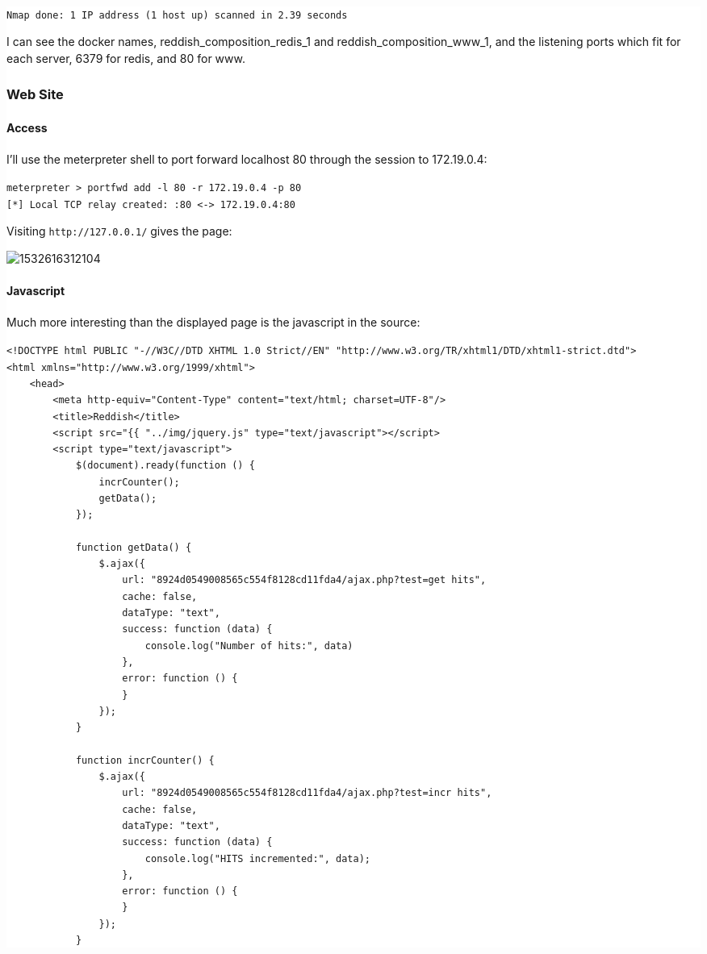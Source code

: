     Nmap done: 1 IP address (1 host up) scanned in 2.39 seconds
    

I can see the docker names, reddish_composition_redis_1 and
reddish_composition_www_1, and the listening ports which fit for each server,
6379 for redis, and 80 for www.

### Web Site

#### Access

I’ll use the meterpreter shell to port forward localhost 80 through the
session to 172.19.0.4:

    
    
    meterpreter > portfwd add -l 80 -r 172.19.0.4 -p 80
    [*] Local TCP relay created: :80 <-> 172.19.0.4:80
    

Visiting `http://127.0.0.1/` gives the page:

![1532616312104](https://0xdfimages.gitlab.io/img/1532616312104.png)

#### Javascript

Much more interesting than the displayed page is the javascript in the source:

    
    
    <!DOCTYPE html PUBLIC "-//W3C//DTD XHTML 1.0 Strict//EN" "http://www.w3.org/TR/xhtml1/DTD/xhtml1-strict.dtd">
    <html xmlns="http://www.w3.org/1999/xhtml">
        <head>
            <meta http-equiv="Content-Type" content="text/html; charset=UTF-8"/>
            <title>Reddish</title>
            <script src="{{ "../img/jquery.js" type="text/javascript"></script>
            <script type="text/javascript">
                $(document).ready(function () {
                    incrCounter();
                    getData();
                });
    
                function getData() {
                    $.ajax({
                        url: "8924d0549008565c554f8128cd11fda4/ajax.php?test=get hits",
                        cache: false,
                        dataType: "text",
                        success: function (data) {
                            console.log("Number of hits:", data)
                        },
                        error: function () {
                        }
                    });
                }
    
                function incrCounter() {
                    $.ajax({
                        url: "8924d0549008565c554f8128cd11fda4/ajax.php?test=incr hits",
                        cache: false,
                        dataType: "text",
                        success: function (data) {
                            console.log("HITS incremented:", data);
                        },
                        error: function () {
                        }
                    });
                }
    